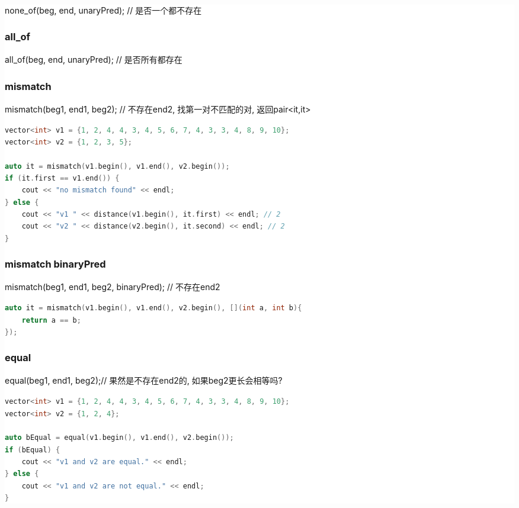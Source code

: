 none_of(beg, end, unaryPred); // 是否一个都不存在



### all_of

all_of(beg, end, unaryPred); // 是否所有都存在



### mismatch

mismatch(beg1, end1, beg2); //  不存在end2, 找第一对不匹配的对, 返回pair<it,it>

```c++ 
vector<int> v1 = {1, 2, 4, 4, 3, 4, 5, 6, 7, 4, 3, 3, 4, 8, 9, 10};
vector<int> v2 = {1, 2, 3, 5};

auto it = mismatch(v1.begin(), v1.end(), v2.begin());
if (it.first == v1.end()) {
    cout << "no mismatch found" << endl;
} else {
    cout << "v1 " << distance(v1.begin(), it.first) << endl; // 2
    cout << "v2 " << distance(v2.begin(), it.second) << endl; // 2
}
```





### mismatch binaryPred

mismatch(beg1, end1, beg2, binaryPred); // 不存在end2

```c++ 
auto it = mismatch(v1.begin(), v1.end(), v2.begin(), [](int a, int b){
    return a == b;
});
```





### equal

equal(beg1, end1, beg2);// 果然是不存在end2的, 如果beg2更长会相等吗?

```c++ 
vector<int> v1 = {1, 2, 4, 4, 3, 4, 5, 6, 7, 4, 3, 3, 4, 8, 9, 10};
vector<int> v2 = {1, 2, 4};

auto bEqual = equal(v1.begin(), v1.end(), v2.begin());
if (bEqual) {
    cout << "v1 and v2 are equal." << endl;
} else {
    cout << "v1 and v2 are not equal." << endl;
}
```
